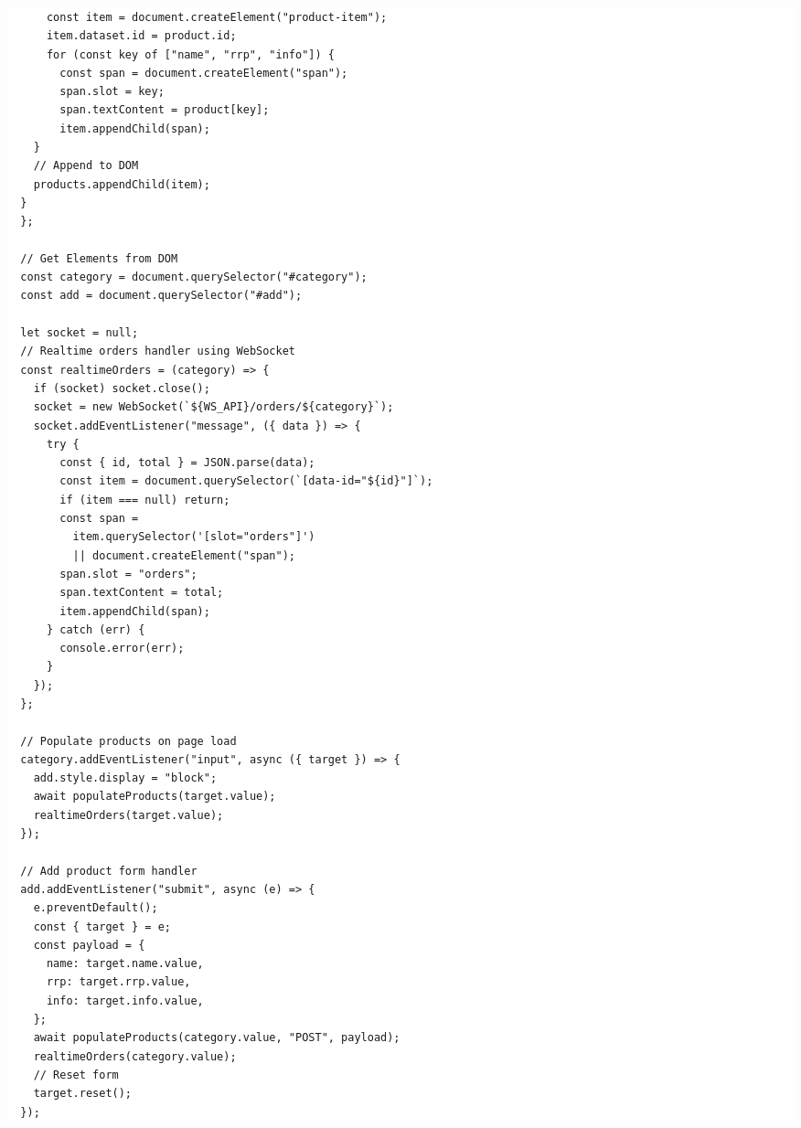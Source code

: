           const item = document.createElement("product-item");
          item.dataset.id = product.id;
          for (const key of ["name", "rrp", "info"]) {
            const span = document.createElement("span");
            span.slot = key;
            span.textContent = product[key];
            item.appendChild(span);
        }
        // Append to DOM
        products.appendChild(item);
      }
      };

      // Get Elements from DOM
      const category = document.querySelector("#category");
      const add = document.querySelector("#add");

      let socket = null;
      // Realtime orders handler using WebSocket
      const realtimeOrders = (category) => {
        if (socket) socket.close();
        socket = new WebSocket(`${WS_API}/orders/${category}`);
        socket.addEventListener("message", ({ data }) => {
          try {
            const { id, total } = JSON.parse(data);
            const item = document.querySelector(`[data-id="${id}"]`);
            if (item === null) return;
            const span =
              item.querySelector('[slot="orders"]')
              || document.createElement("span");
            span.slot = "orders";
            span.textContent = total;
            item.appendChild(span);
          } catch (err) {
            console.error(err);
          }
        });
      };

      // Populate products on page load
      category.addEventListener("input", async ({ target }) => {
        add.style.display = "block";
        await populateProducts(target.value);
        realtimeOrders(target.value);
      });

      // Add product form handler
      add.addEventListener("submit", async (e) => {
        e.preventDefault();
        const { target } = e;
        const payload = {
          name: target.name.value,
          rrp: target.rrp.value,
          info: target.info.value,
        };
        await populateProducts(category.value, "POST", payload);
        realtimeOrders(category.value);
        // Reset form
        target.reset();
      });
